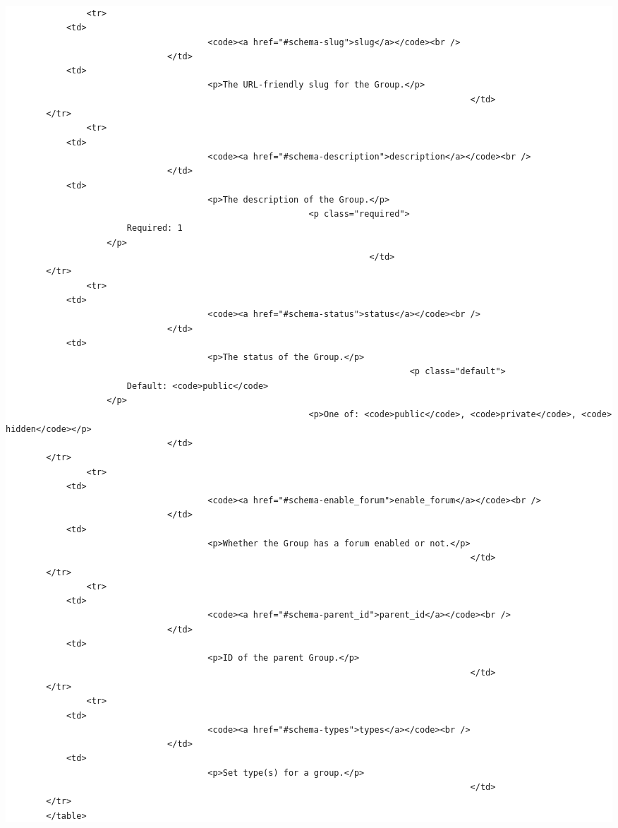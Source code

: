 					<tr>
				<td>
											<code><a href="#schema-slug">slug</a></code><br />
									</td>
				<td>
											<p>The URL-friendly slug for the Group.</p>
																								</td>
			</tr>
					<tr>
				<td>
											<code><a href="#schema-description">description</a></code><br />
									</td>
				<td>
											<p>The description of the Group.</p>
																<p class="required">
							Required: 1
						</p>
																			</td>
			</tr>
					<tr>
				<td>
											<code><a href="#schema-status">status</a></code><br />
									</td>
				<td>
											<p>The status of the Group.</p>
																					<p class="default">
							Default: <code>public</code>
						</p>
																<p>One of: <code>public</code>, <code>private</code>, <code>hidden</code></p>
									</td>
			</tr>
					<tr>
				<td>
											<code><a href="#schema-enable_forum">enable_forum</a></code><br />
									</td>
				<td>
											<p>Whether the Group has a forum enabled or not.</p>
																								</td>
			</tr>
					<tr>
				<td>
											<code><a href="#schema-parent_id">parent_id</a></code><br />
									</td>
				<td>
											<p>ID of the parent Group.</p>
																								</td>
			</tr>
					<tr>
				<td>
											<code><a href="#schema-types">types</a></code><br />
									</td>
				<td>
											<p>Set type(s) for a group.</p>
																								</td>
			</tr>
			</table>
